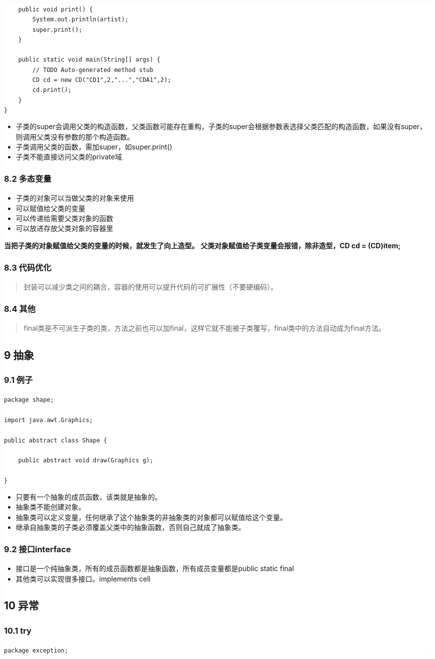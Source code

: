         public void print() {
            System.out.println(artist);
            super.print();
        }
    
        public static void main(String[] args) {
            // TODO Auto-generated method stub
            CD cd = new CD("CD1",2,"...","CDA1",2);
            cd.print();
        }
    }

- 子类的super会调用父类的构造函数，父类函数可能存在重构，子类的super会根据参数表选择父类匹配的构造函数，如果没有super，则调用父类没有参数的那个构造函数。
- 子类调用父类的函数，需加super，如super.print()
- 子类不能直接访问父类的private域

### 8.2 多态变量
- 子类的对象可以当做父类的对象来使用
- 可以赋值给父类的变量
- 可以传递给需要父类对象的函数
- 可以放进存放父类对象的容器里

**当把子类的对象赋值给父类的变量的时候，就发生了向上造型。** 
**父类对象赋值给子类变量会报错，除非造型，CD cd = (CD)item;**

### 8.3 代码优化
>封装可以减少类之间的耦合，容器的使用可以提升代码的可扩展性（不要硬编码）。

### 8.4 其他
>final类是不可派生子类的类，方法之前也可以加final，这样它就不能被子类覆写，final类中的方法自动成为final方法。
## 9 抽象
### 9.1 例子
    package shape;
    
    import java.awt.Graphics;
    
    public abstract class Shape {
    
        public abstract void draw(Graphics g);
    
    }

- 只要有一个抽象的成员函数，该类就是抽象的。
- 抽象类不能创建对象。
- 抽象类可以定义变量，任何继承了这个抽象类的非抽象类的对象都可以赋值给这个变量。
- 继承自抽象类的子类必须覆盖父类中的抽象函数，否则自己就成了抽象类。

### 9.2 接口interface
- 接口是一个纯抽象类，所有的成员函数都是抽象函数，所有成员变量都是public static final
- 其他类可以实现很多接口。implements cell

## 10 异常
### 10.1 try
    package exception;
    